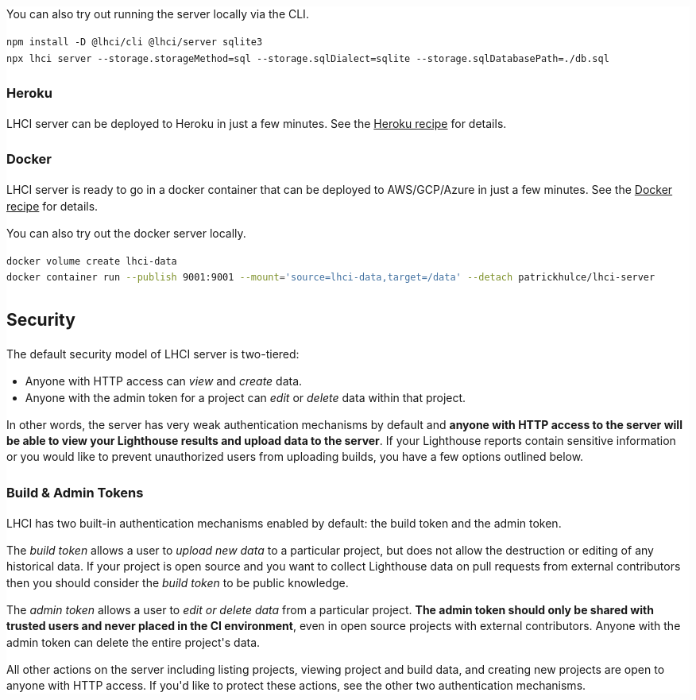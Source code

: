 You can also try out running the server locally via the CLI.

```
npm install -D @lhci/cli @lhci/server sqlite3
npx lhci server --storage.storageMethod=sql --storage.sqlDialect=sqlite --storage.sqlDatabasePath=./db.sql
```

### Heroku

LHCI server can be deployed to Heroku in just a few minutes. See the [Heroku recipe](./recipes/heroku-server/README.md) for details.

### Docker

LHCI server is ready to go in a docker container that can be deployed to AWS/GCP/Azure in just a few minutes. See the [Docker recipe](./recipes/docker-server/README.md) for details.

You can also try out the docker server locally.

```bash
docker volume create lhci-data
docker container run --publish 9001:9001 --mount='source=lhci-data,target=/data' --detach patrickhulce/lhci-server
```

## Security

The default security model of LHCI server is two-tiered:

- Anyone with HTTP access can _view_ and _create_ data.
- Anyone with the admin token for a project can _edit_ or _delete_ data within that project.

In other words, the server has very weak authentication mechanisms by default and **anyone with HTTP access to the server will be able to view your Lighthouse results and upload data to the server**. If your Lighthouse reports contain sensitive information or you would like to prevent unauthorized users from uploading builds, you have a few options outlined below.

### Build & Admin Tokens

LHCI has two built-in authentication mechanisms enabled by default: the build token and the admin token.

The _build token_ allows a user to _upload new data_ to a particular project, but does not allow the destruction or editing of any historical data. If your project is open source and you want to collect Lighthouse data on pull requests from external contributors then you should consider the _build token_ to be public knowledge.

The _admin token_ allows a user to _edit or delete data_ from a particular project. **The admin token should only be shared with trusted users and never placed in the CI environment**, even in open source projects with external contributors. Anyone with the admin token can delete the entire project's data.

All other actions on the server including listing projects, viewing project and build data, and creating new projects are open to anyone with HTTP access. If you'd like to protect these actions, see the other two authentication mechanisms.
